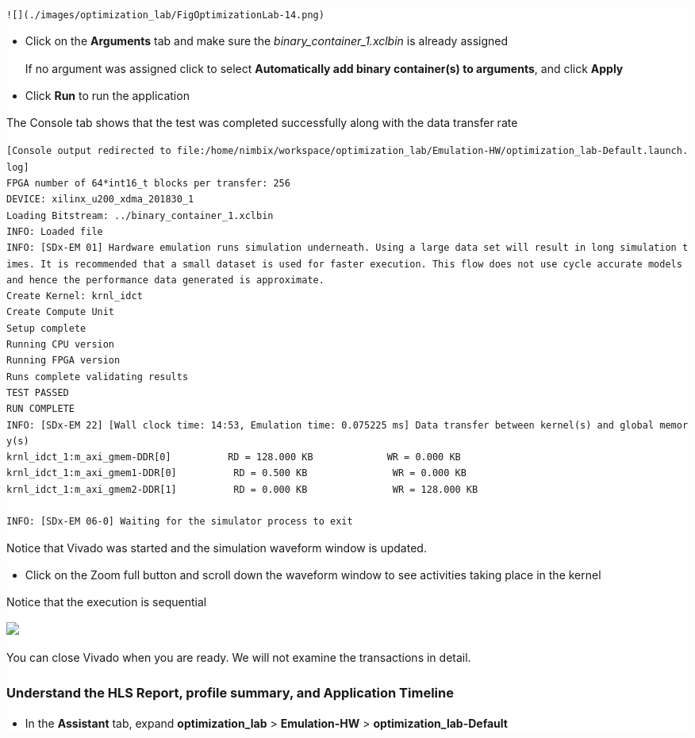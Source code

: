     ![](./images/optimization_lab/FigOptimizationLab-14.png)

* Click on the **Arguments** tab and make sure the _binary\_container\_1.xclbin_ is already assigned  

  If no argument was assigned click to select **Automatically add binary container(s) to arguments**, and click **Apply**

* Click **Run** to run the application  

The Console tab shows that the test was completed successfully along with the data transfer rate  

```
[Console output redirected to file:/home/nimbix/workspace/optimization_lab/Emulation-HW/optimization_lab-Default.launch.log]
FPGA number of 64*int16_t blocks per transfer: 256
DEVICE: xilinx_u200_xdma_201830_1
Loading Bitstream: ../binary_container_1.xclbin
INFO: Loaded file
INFO: [SDx-EM 01] Hardware emulation runs simulation underneath. Using a large data set will result in long simulation times. It is recommended that a small dataset is used for faster execution. This flow does not use cycle accurate models and hence the performance data generated is approximate.
Create Kernel: krnl_idct
Create Compute Unit
Setup complete
Running CPU version
Running FPGA version
Runs complete validating results
TEST PASSED
RUN COMPLETE
INFO: [SDx-EM 22] [Wall clock time: 14:53, Emulation time: 0.075225 ms] Data transfer between kernel(s) and global memory(s)
krnl_idct_1:m_axi_gmem-DDR[0]          RD = 128.000 KB             WR = 0.000 KB        
krnl_idct_1:m_axi_gmem1-DDR[0]          RD = 0.500 KB               WR = 0.000 KB        
krnl_idct_1:m_axi_gmem2-DDR[1]          RD = 0.000 KB               WR = 128.000 KB

INFO: [SDx-EM 06-0] Waiting for the simulator process to exit
```

Notice that Vivado was started and the simulation waveform window is updated.

* Click on the Zoom full button and scroll down the waveform window to see activities taking place in the kernel  

Notice that the execution is sequential

![](./images/optimization_lab/FigOptimizationLab-15-1.png)

You can close Vivado when you are ready. We will not examine the transactions in detail. 

### Understand the HLS Report, profile summary, and Application Timeline

* In the **Assistant** tab, expand **optimization\_lab** &gt; **Emulation-HW** &gt; **optimization\_lab-Default**
